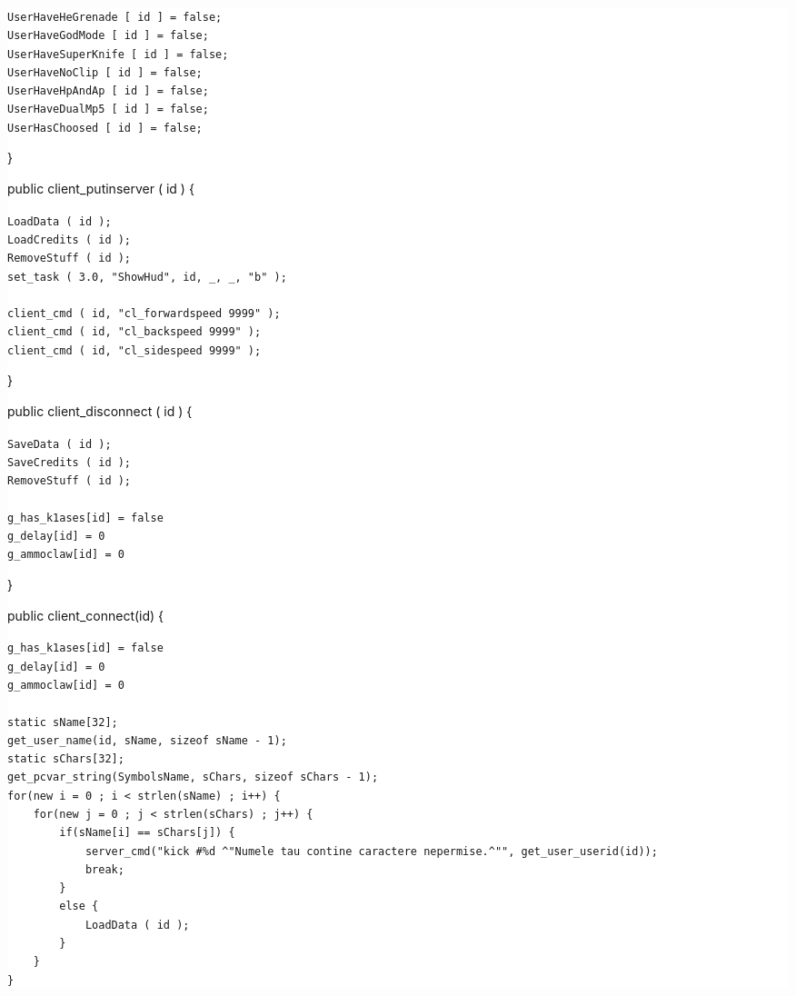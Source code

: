 	UserHaveHeGrenade [ id ] = false;
	UserHaveGodMode [ id ] = false;
	UserHaveSuperKnife [ id ] = false;
	UserHaveNoClip [ id ] = false;
	UserHaveHpAndAp [ id ] = false;
	UserHaveDualMp5 [ id ] = false;
	UserHasChoosed [ id ] = false;
	
}

public client_putinserver ( id ) {
	
	LoadData ( id );
	LoadCredits ( id );
	RemoveStuff ( id );
	set_task ( 3.0, "ShowHud", id, _, _, "b" );
	
	client_cmd ( id, "cl_forwardspeed 9999" );
	client_cmd ( id, "cl_backspeed 9999" );
	client_cmd ( id, "cl_sidespeed 9999" );
}

public client_disconnect ( id ) {
	
	SaveData ( id );
	SaveCredits ( id );
	RemoveStuff ( id );
	
	g_has_k1ases[id] = false
	g_delay[id] = 0
	g_ammoclaw[id] = 0
	
}


public client_connect(id) {
	
	g_has_k1ases[id] = false
	g_delay[id] = 0
	g_ammoclaw[id] = 0
	
	static sName[32];
	get_user_name(id, sName, sizeof sName - 1);
	static sChars[32];
	get_pcvar_string(SymbolsName, sChars, sizeof sChars - 1);	
	for(new i = 0 ; i < strlen(sName) ; i++) {
		for(new j = 0 ; j < strlen(sChars) ; j++) {
			if(sName[i] == sChars[j]) {
				server_cmd("kick #%d ^"Numele tau contine caractere nepermise.^"", get_user_userid(id));
				break;
			}
			else {
				LoadData ( id );
			}
		}
	}
	